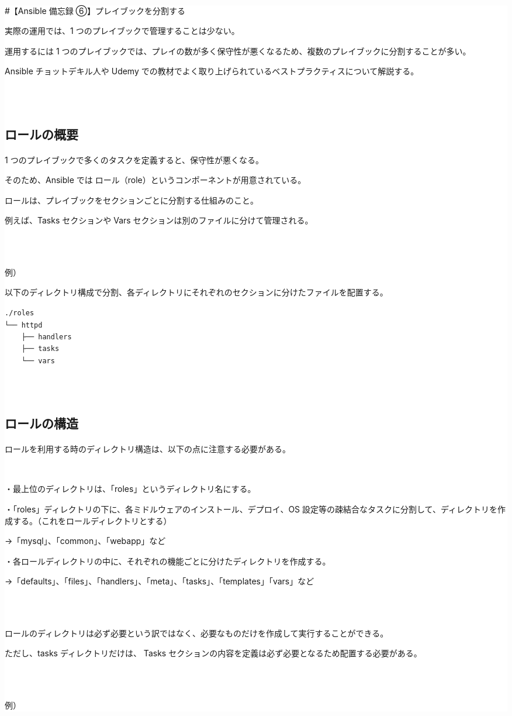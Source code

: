 #【Ansible 備忘録 ⑥】プレイブックを分割する

実際の運用では、1 つのプレイブックで管理することは少ない。

運用するには 1 つのプレイブックでは、プレイの数が多く保守性が悪くなるため、複数のプレイブックに分割することが多い。

Ansible チョットデキル人や Udemy での教材でよく取り上げられているベストプラクティスについて解説する。

<br><br>

## ロールの概要

1 つのプレイブックで多くのタスクを定義すると、保守性が悪くなる。

そのため、Ansible では ロール（role）というコンポーネントが用意されている。

ロールは、プレイブックをセクションごとに分割する仕組みのこと。

例えば、Tasks セクションや Vars セクションは別のファイルに分けて管理される。

<br><br>

例）

以下のディレクトリ構成で分割、各ディレクトリにそれぞれのセクションに分けたファイルを配置する。

```
./roles
└── httpd
    ├── handlers
    ├── tasks
    └── vars
```

<br><br>

## ロールの構造

ロールを利用する時のディレクトリ構造は、以下の点に注意する必要がある。

<br>

・最上位のディレクトリは、「roles」というディレクトリ名にする。

・「roles」ディレクトリの下に、各ミドルウェアのインストール、デプロイ、OS 設定等の疎結合なタスクに分割して、ディレクトリを作成する。（これをロールディレクトリとする）

→「mysql」、「common」、「webapp」など

・各ロールディレクトリの中に、それぞれの機能ごとに分けたディレクトリを作成する。

→「defaults」、「files」、「handlers」、「meta」、「tasks」、「templates」「vars」など

<br><br>

ロールのディレクトリは必ず必要という訳ではなく、必要なものだけを作成して実行することができる。

ただし、tasks ディレクトリだけは、 Tasks セクションの内容を定義は必ず必要となるため配置する必要がある。

<br><br>

例）
